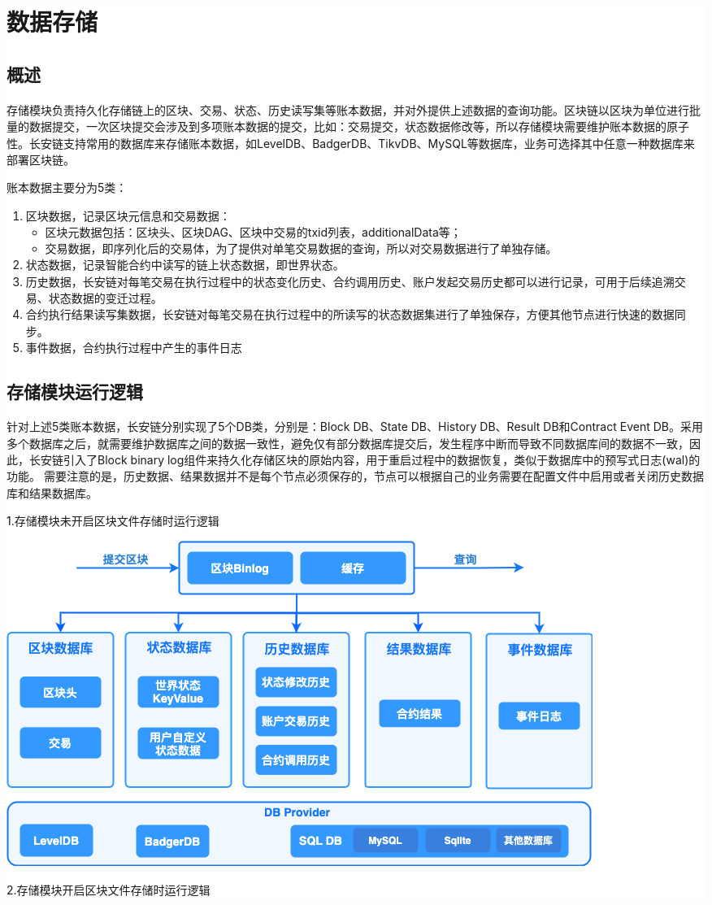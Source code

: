 # 数据存储

##  概述

存储模块负责持久化存储链上的区块、交易、状态、历史读写集等账本数据，并对外提供上述数据的查询功能。区块链以区块为单位进行批量的数据提交，一次区块提交会涉及到多项账本数据的提交，比如：交易提交，状态数据修改等，所以存储模块需要维护账本数据的原子性。长安链支持常用的数据库来存储账本数据，如LevelDB、BadgerDB、TikvDB、MySQL等数据库，业务可选择其中任意一种数据库来部署区块链。

账本数据主要分为5类：

1. 区块数据，记录区块元信息和交易数据：
   - 区块元数据包括：区块头、区块DAG、区块中交易的txid列表，additionalData等；
   - 交易数据，即序列化后的交易体，为了提供对单笔交易数据的查询，所以对交易数据进行了单独存储。
2. 状态数据，记录智能合约中读写的链上状态数据，即世界状态。
3. 历史数据，长安链对每笔交易在执行过程中的状态变化历史、合约调用历史、账户发起交易历史都可以进行记录，可用于后续追溯交易、状态数据的变迁过程。
4. 合约执行结果读写集数据，长安链对每笔交易在执行过程中的所读写的状态数据集进行了单独保存，方便其他节点进行快速的数据同步。
5. 事件数据，合约执行过程中产生的事件日志

## 存储模块运行逻辑

针对上述5类账本数据，长安链分别实现了5个DB类，分别是：Block DB、State DB、History DB、Result DB和Contract Event DB。采用多个数据库之后，就需要维护数据库之间的数据一致性，避免仅有部分数据库提交后，发生程序中断而导致不同数据库间的数据不一致，因此，长安链引入了Block binary log组件来持久化存储区块的原始内容，用于重启过程中的数据恢复，类似于数据库中的预写式日志(wal)的功能。 需要注意的是，历史数据、结果数据并不是每个节点必须保存的，节点可以根据自己的业务需要在配置文件中启用或者关闭历史数据库和结果数据库。

1.存储模块未开启区块文件存储时运行逻辑 

![存储模块未开启区块文件存储时运行逻辑](../images/DataStorage-StorageStructure.png)

2.存储模块开启区块文件存储时运行逻辑
